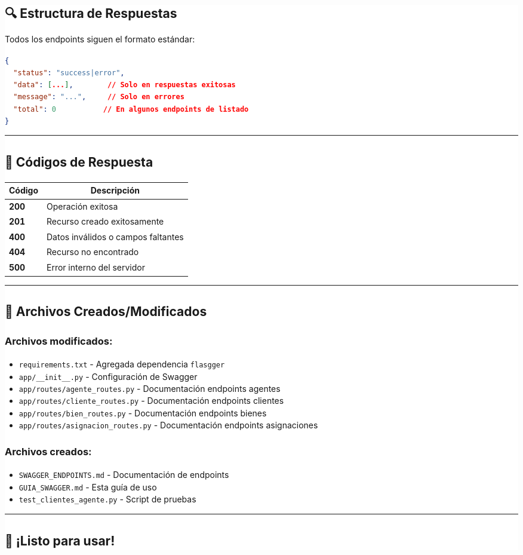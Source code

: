 
## 🔍 **Estructura de Respuestas**

Todos los endpoints siguen el formato estándar:

```json
{
  "status": "success|error",
  "data": [...],        // Solo en respuestas exitosas
  "message": "...",     // Solo en errores
  "total": 0           // En algunos endpoints de listado
}
```

---

## 🚨 **Códigos de Respuesta**

| Código | Descripción |
|--------|-------------|
| **200** | Operación exitosa |
| **201** | Recurso creado exitosamente |
| **400** | Datos inválidos o campos faltantes |
| **404** | Recurso no encontrado |
| **500** | Error interno del servidor |

---

## 📝 **Archivos Creados/Modificados**

### **Archivos modificados:**
- `requirements.txt` - Agregada dependencia `flasgger`
- `app/__init__.py` - Configuración de Swagger
- `app/routes/agente_routes.py` - Documentación endpoints agentes
- `app/routes/cliente_routes.py` - Documentación endpoints clientes
- `app/routes/bien_routes.py` - Documentación endpoints bienes
- `app/routes/asignacion_routes.py` - Documentación endpoints asignaciones

### **Archivos creados:**
- `SWAGGER_ENDPOINTS.md` - Documentación de endpoints
- `GUIA_SWAGGER.md` - Esta guía de uso
- `test_clientes_agente.py` - Script de pruebas

---

## 🎉 **¡Listo para usar!**
